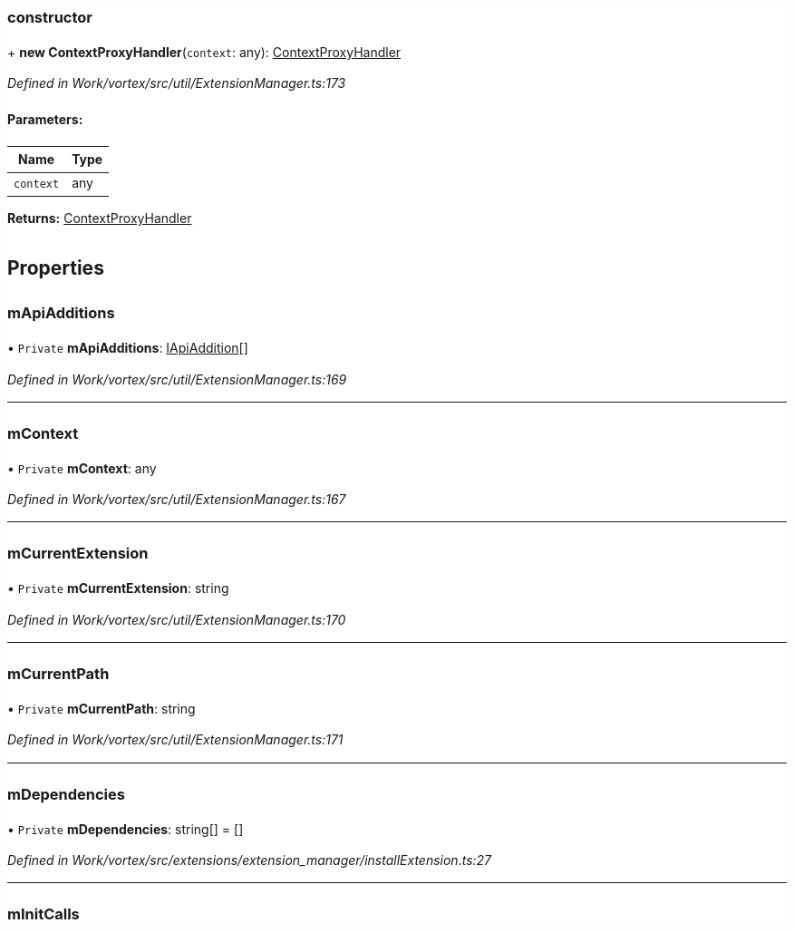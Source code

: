 ### constructor

\+ **new ContextProxyHandler**(`context`: any): [ContextProxyHandler](contextproxyhandler.md)

*Defined in Work/vortex/src/util/ExtensionManager.ts:173*

#### Parameters:

Name | Type |
------ | ------ |
`context` | any |

**Returns:** [ContextProxyHandler](contextproxyhandler.md)

## Properties

### mApiAdditions

• `Private` **mApiAdditions**: [IApiAddition](../interfaces/iapiaddition.md)[]

*Defined in Work/vortex/src/util/ExtensionManager.ts:169*

___

### mContext

• `Private` **mContext**: any

*Defined in Work/vortex/src/util/ExtensionManager.ts:167*

___

### mCurrentExtension

• `Private` **mCurrentExtension**: string

*Defined in Work/vortex/src/util/ExtensionManager.ts:170*

___

### mCurrentPath

• `Private` **mCurrentPath**: string

*Defined in Work/vortex/src/util/ExtensionManager.ts:171*

___

### mDependencies

• `Private` **mDependencies**: string[] = []

*Defined in Work/vortex/src/extensions/extension_manager/installExtension.ts:27*

___

### mInitCalls
